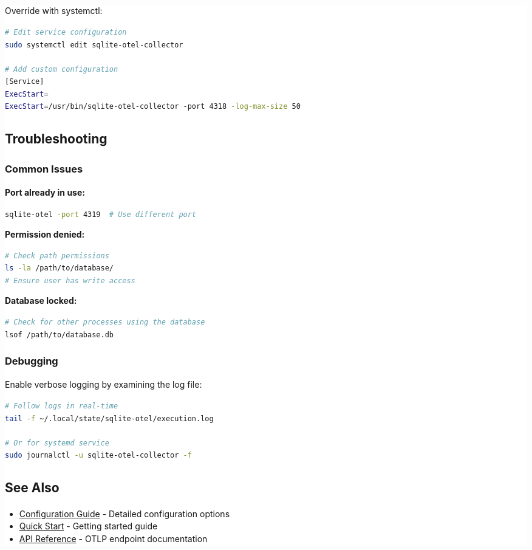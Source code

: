 Override with systemctl:

```bash
# Edit service configuration
sudo systemctl edit sqlite-otel-collector

# Add custom configuration
[Service]
ExecStart=
ExecStart=/usr/bin/sqlite-otel-collector -port 4318 -log-max-size 50
```

## Troubleshooting

### Common Issues

**Port already in use:**
```bash
sqlite-otel -port 4319  # Use different port
```

**Permission denied:**
```bash
# Check path permissions
ls -la /path/to/database/
# Ensure user has write access
```

**Database locked:**
```bash
# Check for other processes using the database
lsof /path/to/database.db
```

### Debugging

Enable verbose logging by examining the log file:

```bash
# Follow logs in real-time
tail -f ~/.local/state/sqlite-otel/execution.log

# Or for systemd service
sudo journalctl -u sqlite-otel-collector -f
```

## See Also

- [Configuration Guide](configuration.md) - Detailed configuration options
- [Quick Start](quickstart.md) - Getting started guide  
- [API Reference](api.md) - OTLP endpoint documentation